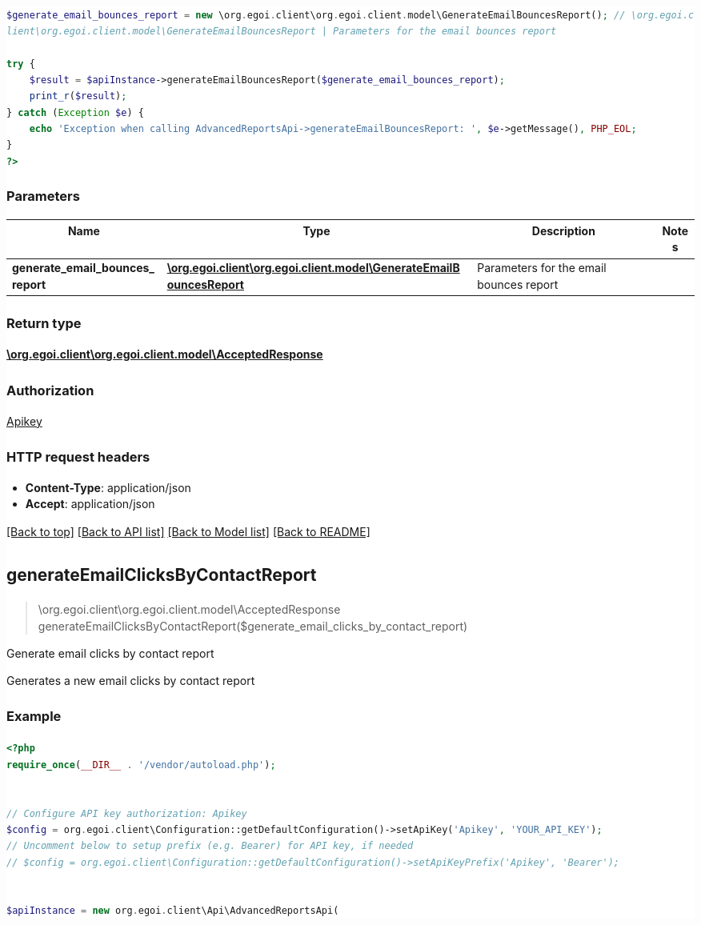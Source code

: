 ```php
$generate_email_bounces_report = new \org.egoi.client\org.egoi.client.model\GenerateEmailBouncesReport(); // \org.egoi.client\org.egoi.client.model\GenerateEmailBouncesReport | Parameters for the email bounces report

try {
    $result = $apiInstance->generateEmailBouncesReport($generate_email_bounces_report);
    print_r($result);
} catch (Exception $e) {
    echo 'Exception when calling AdvancedReportsApi->generateEmailBouncesReport: ', $e->getMessage(), PHP_EOL;
}
?>
```

### Parameters


Name | Type | Description  | Notes
------------- | ------------- | ------------- | -------------
 **generate_email_bounces_report** | [**\org.egoi.client\org.egoi.client.model\GenerateEmailBouncesReport**](../Model/GenerateEmailBouncesReport.md)| Parameters for the email bounces report |

### Return type

[**\org.egoi.client\org.egoi.client.model\AcceptedResponse**](../Model/AcceptedResponse.md)

### Authorization

[Apikey](../../README.md#Apikey)

### HTTP request headers

- **Content-Type**: application/json
- **Accept**: application/json

[[Back to top]](#) [[Back to API list]](../../README.md#documentation-for-api-endpoints)
[[Back to Model list]](../../README.md#documentation-for-models)
[[Back to README]](../../README.md)


## generateEmailClicksByContactReport

> \org.egoi.client\org.egoi.client.model\AcceptedResponse generateEmailClicksByContactReport($generate_email_clicks_by_contact_report)

Generate email clicks by contact report

Generates a new email clicks by contact report

### Example

```php
<?php
require_once(__DIR__ . '/vendor/autoload.php');


// Configure API key authorization: Apikey
$config = org.egoi.client\Configuration::getDefaultConfiguration()->setApiKey('Apikey', 'YOUR_API_KEY');
// Uncomment below to setup prefix (e.g. Bearer) for API key, if needed
// $config = org.egoi.client\Configuration::getDefaultConfiguration()->setApiKeyPrefix('Apikey', 'Bearer');


$apiInstance = new org.egoi.client\Api\AdvancedReportsApi(
```